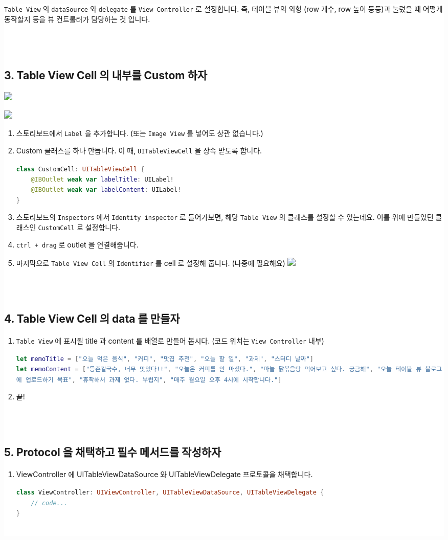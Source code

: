 `Table View` 의 `dataSource` 와 `delegate` 를 `View Controller` 로 설정합니다. 즉, 테이블 뷰의 외형 (row 개수, row 높이 등등)과 눌렀을 때 어떻게 동작할지 등을 뷰 컨트롤러가 담당하는 것 입니다.

<br>
<br>

## 3. Table View Cell 의 내부를 Custom 하자

![](https://user-images.githubusercontent.com/77034159/109913326-1cf96100-7cf1-11eb-9947-84fe768a1669.gif)

![](https://user-images.githubusercontent.com/77034159/109915272-ddcd0f00-7cf4-11eb-8a4a-088609bac88a.gif)

1. 스토리보드에서 `Label` 을 추가합니다. (또는 `Image View` 를 넣어도 상관 없습니다.)

3. Custom 클래스를 하나 만듭니다. 이 때, `UITableViewCell` 을 상속 받도록 합니다.
	```swift
	class CustomCell: UITableViewCell {
		@IBOutlet weak var labelTitle: UILabel!
		@IBOutlet weak var labelContent: UILabel!
	}
	```

3. 스토리보드의 `Inspectors` 에서 `Identity inspector` 로 들어가보면, 해당 `Table View` 의 클래스를 설정할 수 있는데요. 이를 위에 만들었던 클래스인 `CustomCell` 로 설정합니다.
4. `ctrl + drag` 로 outlet 을 연결해줍니다.
5. 마지막으로 `Table View Cell` 의 `Identifier` 를 cell 로 설정해 줍니다. (나중에 필요해요)
	![](https://user-images.githubusercontent.com/77034159/109917660-0bb45280-7cf9-11eb-9ba1-8ee90df57c54.png")

<br>
<br>


## 4. Table View Cell 의 data 를 만들자 

1. `Table View` 에 표시될 title 과 content 를 배열로 만들어 봅시다. (코드 위치는 `View Controller` 내부)
	```swift
	let memoTitle = ["오늘 먹은 음식", "커피", "맛집 추천", "오늘 할 일", "과제", "스터디 날짜"]
	let memoContent = ["등촌칼국수, 너무 맛있다!!", "오늘은 커피를 안 마셨다.", "마늘 닭볶음탕 먹어보고 싶다. 궁금해", "오늘 테이블 뷰 블로그에 업로드하기 목표", "휴학해서 과제 없다. 부럽지", "매주 월요일 오후 4시에 시작합니다."]
	```
	
2. 끝!


<br>
<br>

## 5. Protocol 을 채택하고 필수 메서드를 작성하자
1. ViewController 에 UITableViewDataSource 와 UITableViewDelegate 프로토콜을 채택합니다.
	```swift
	class ViewController: UIViewController, UITableViewDataSource, UITableViewDelegate {
		// code...
	}
	```
	<br>
	